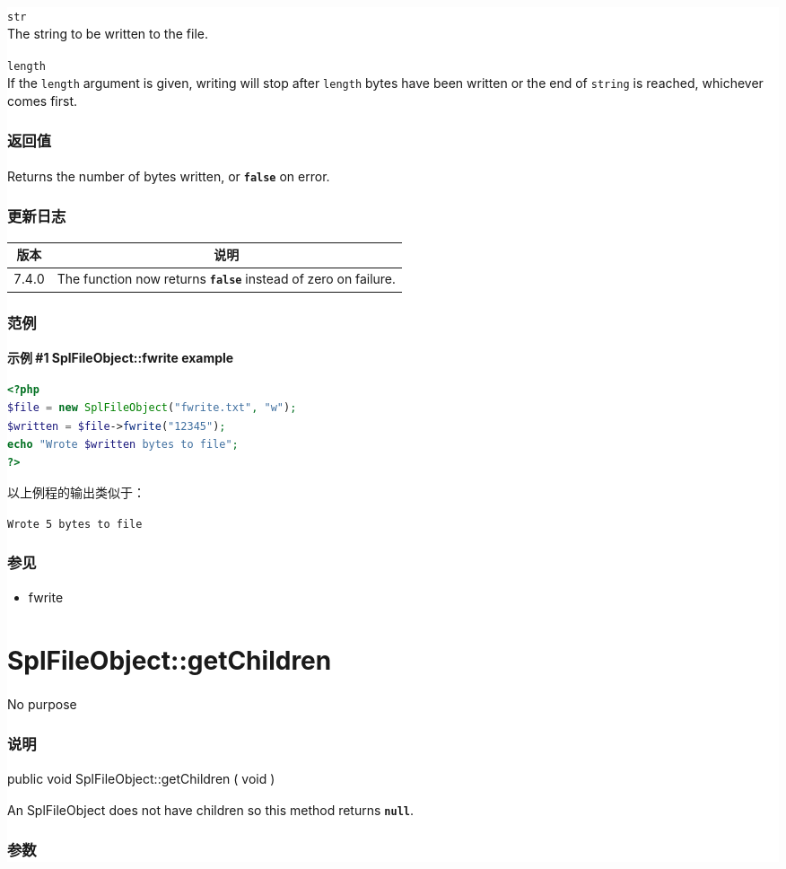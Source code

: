 `str`  
The string to be written to the file.

`length`  
If the `length` argument is given, writing will stop after `length`
bytes have been written or the end of `string` is reached, whichever
comes first.

### 返回值

Returns the number of bytes written, or **`false`** on error.

### 更新日志

| 版本  | 说明                                                             |
|-------|------------------------------------------------------------------|
| 7.4.0 | The function now returns **`false`** instead of zero on failure. |

### 范例

**示例 \#1 <span class="methodname">SplFileObject::fwrite</span>
example**

``` php
<?php
$file = new SplFileObject("fwrite.txt", "w");
$written = $file->fwrite("12345");
echo "Wrote $written bytes to file";
?>
```

以上例程的输出类似于：

    Wrote 5 bytes to file

### 参见

-   <span class="function">fwrite</span>

SplFileObject::getChildren
==========================

No purpose

### 说明

<span class="modifier">public</span> <span class="type">void</span>
<span class="methodname">SplFileObject::getChildren</span> ( <span
class="methodparam">void</span> )

An <span class="classname">SplFileObject</span> does not have children
so this method returns **`null`**.

### 参数
